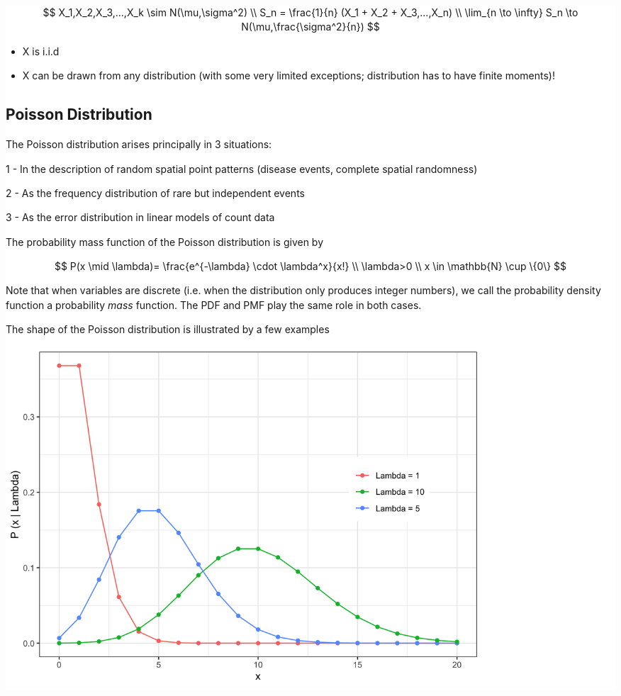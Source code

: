 $$ X_1,X_2,X_3,...,X_k \sim N(\mu,\sigma^2) \\ 
S_n = \frac{1}{n} (X_1 + X_2 + X_3,...,X_n) \\
\lim_{n \to \infty} S_n \to N(\mu,\frac{\sigma^2}{n}) $$

- X is i.i.d

- X can be drawn from any distribution (with some very limited exceptions; distribution has to have finite moments)!


Poisson Distribution
--------------------

The Poisson distribution arises principally in 3 situations:

1 - In the description of random spatial point patterns (disease events, complete spatial randomness)

2 - As the frequency distribution of rare but independent events

3 - As the error distribution in linear models of count data


The probability mass function of the Poisson distribution is given by

$$ P(x \mid \lambda)= \frac{e^{-\lambda} \cdot \lambda^x}{x!} \\
\lambda>0 \\
x \in \mathbb{N} \cup \{0\} $$

Note that when variables are discrete (i.e. when the distribution only produces integer numbers), we call the probability density function a probability *mass* function. The PDF and PMF play the same role in both cases.

The shape of the Poisson distribution is illustrated by a few examples

<img src="Week-3-lecture_files/figure-html/unnamed-chunk-4-1.png" width="672" />

